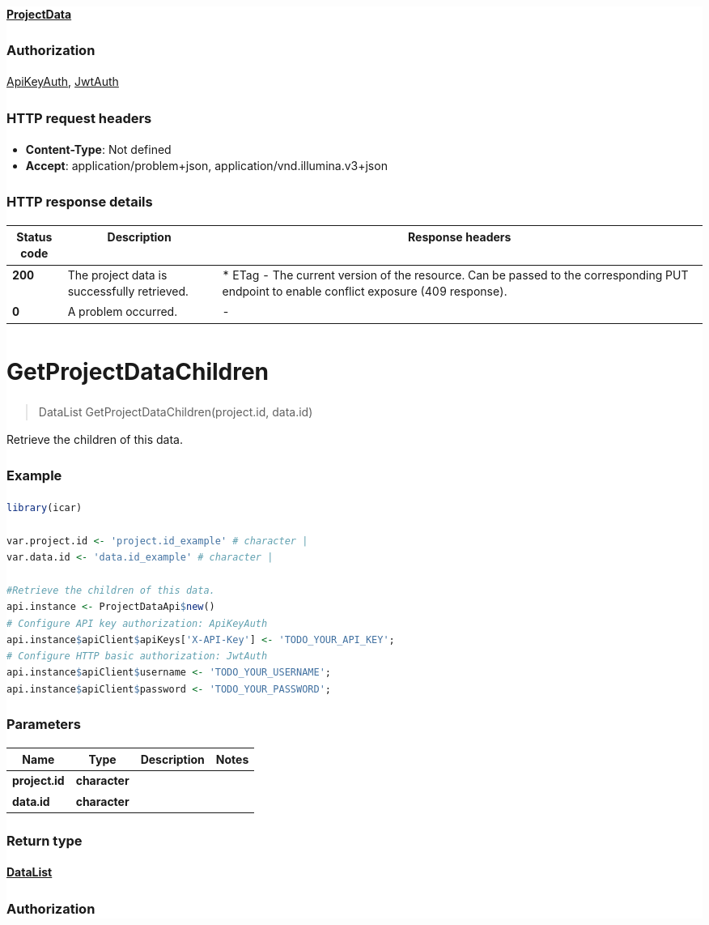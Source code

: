 [**ProjectData**](ProjectData.md)

### Authorization

[ApiKeyAuth](../README.md#ApiKeyAuth), [JwtAuth](../README.md#JwtAuth)

### HTTP request headers

 - **Content-Type**: Not defined
 - **Accept**: application/problem+json, application/vnd.illumina.v3+json

### HTTP response details
| Status code | Description | Response headers |
|-------------|-------------|------------------|
| **200** | The project data is successfully retrieved. |  * ETag - The current version of the resource. Can be passed to the corresponding PUT endpoint to enable conflict exposure (409 response). <br>  |
| **0** | A problem occurred. |  -  |

# **GetProjectDataChildren**
> DataList GetProjectDataChildren(project.id, data.id)

Retrieve the children of this data.

### Example
```R
library(icar)

var.project.id <- 'project.id_example' # character | 
var.data.id <- 'data.id_example' # character | 

#Retrieve the children of this data.
api.instance <- ProjectDataApi$new()
# Configure API key authorization: ApiKeyAuth
api.instance$apiClient$apiKeys['X-API-Key'] <- 'TODO_YOUR_API_KEY';
# Configure HTTP basic authorization: JwtAuth
api.instance$apiClient$username <- 'TODO_YOUR_USERNAME';
api.instance$apiClient$password <- 'TODO_YOUR_PASSWORD';
```

### Parameters

Name | Type | Description  | Notes
------------- | ------------- | ------------- | -------------
 **project.id** | **character**|  | 
 **data.id** | **character**|  | 

### Return type

[**DataList**](DataList.md)

### Authorization

